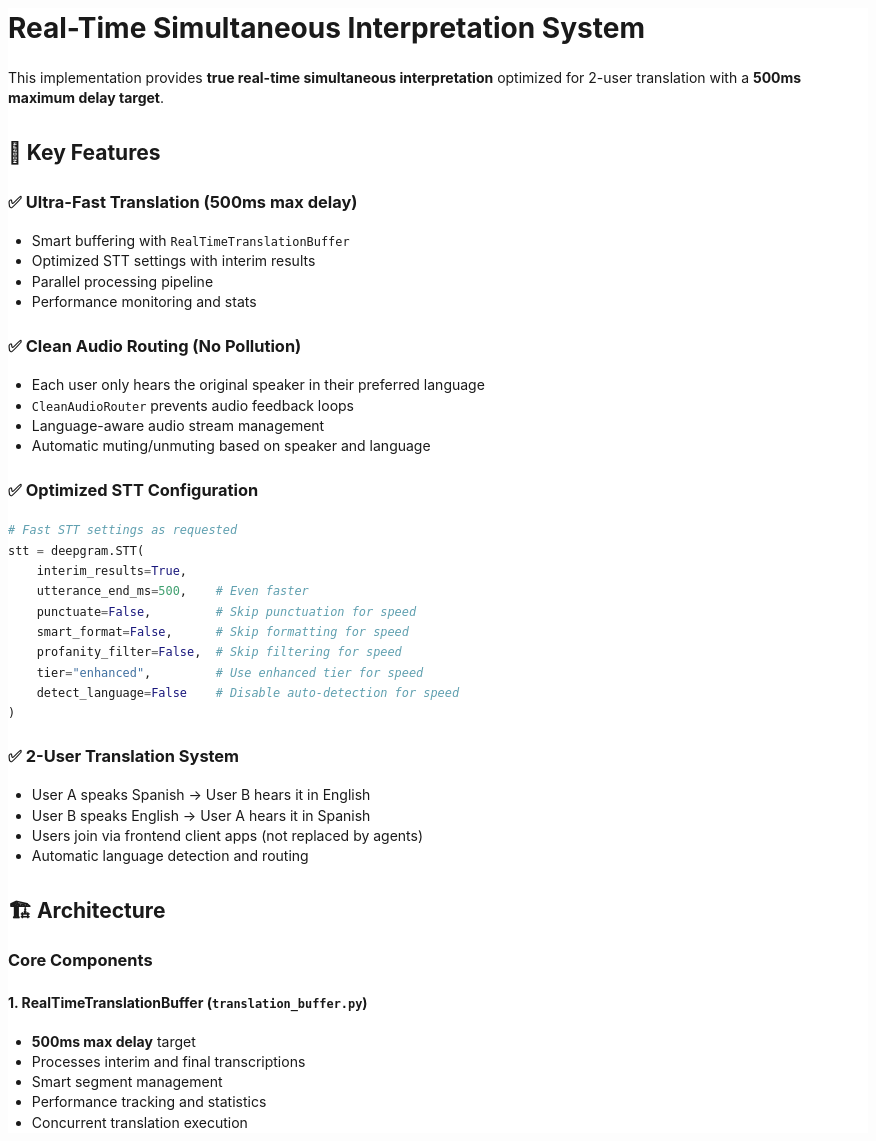 # Real-Time Simultaneous Interpretation System

This implementation provides **true real-time simultaneous interpretation** optimized for 2-user translation with a **500ms maximum delay target**.

## 🚀 Key Features

### ✅ **Ultra-Fast Translation (500ms max delay)**
- Smart buffering with `RealTimeTranslationBuffer`
- Optimized STT settings with interim results
- Parallel processing pipeline
- Performance monitoring and stats

### ✅ **Clean Audio Routing (No Pollution)**
- Each user only hears the original speaker in their preferred language
- `CleanAudioRouter` prevents audio feedback loops
- Language-aware audio stream management
- Automatic muting/unmuting based on speaker and language

### ✅ **Optimized STT Configuration**
```python
# Fast STT settings as requested
stt = deepgram.STT(
    interim_results=True,
    utterance_end_ms=500,    # Even faster
    punctuate=False,         # Skip punctuation for speed
    smart_format=False,      # Skip formatting for speed
    profanity_filter=False,  # Skip filtering for speed
    tier="enhanced",         # Use enhanced tier for speed
    detect_language=False    # Disable auto-detection for speed
)
```

### ✅ **2-User Translation System**
- User A speaks Spanish → User B hears it in English
- User B speaks English → User A hears it in Spanish  
- Users join via frontend client apps (not replaced by agents)
- Automatic language detection and routing

## 🏗️ Architecture

### Core Components

#### 1. **RealTimeTranslationBuffer** (`translation_buffer.py`)
- **500ms max delay** target
- Processes interim and final transcriptions
- Smart segment management
- Performance tracking and statistics
- Concurrent translation execution
